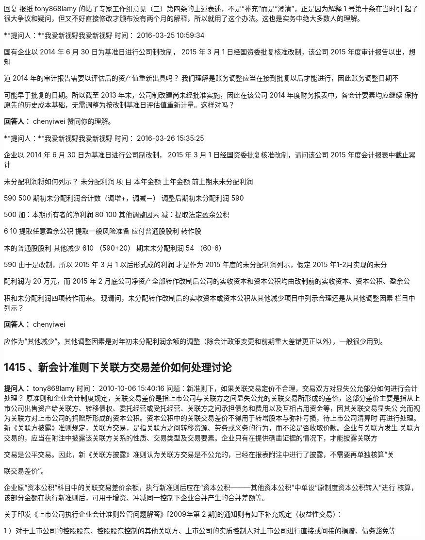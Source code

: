 回复 报纸 tony868lamy 的帖子专家工作组意见（三）第四条的上述表述，不是“补充”而是“澄清”，正是因为解释 1 号第十条在当时引
起了很大争议和疑问，但又不好直接修改才颁布没有两个月的解释，所以就用了这个办法。这也是实务中绝大多数人的理解。

**提问人：**我爱新视野我爱新视野 时间： 2016-03-25 10:59:34

国有企业以 2014 年 6 月 30 日为基准日进行公司制改制， 2015 年 3 月 1 日经国资委批复核准改制，该公司 2015 年度审计报告以出，想知

道 2014 年的审计报告需要以评估后的资产值重新出具吗？ 我们理解是账务调整应当在接到批复以后才能进行，因此账务调整日期不

可能早于批复的日期。所以截至 2013 年末，公司制改建尚未经批准实施，因此在该公司 2014 年度财务报表中，各会计要素均应继续
保持原先的历史成本基础，无需调整为按改制基准日评估值重新计量。这样对吗？

**回答人：** chenyiwei
赞同你的理解。

**提问人：**我爱新视野我爱新视野 时间： 2016-03-26 15:35:25

企业以 2014 年 6 月 30 日为基准日进行公司制改制， 2015 年 3 月 1 日经国资委批复核准改制，请问该公司 2015 年度会计报表中截止累计

未分配利润将如何列示？ 未分配利润 项 目 本年金额 上年金额 前上期末未分配利润

590 500 期初未分配利润合计数（调增+，调减－） 调整后期初未分配利润 590

500 加：本期所有者的净利润 80 100 其他调整因素 减：提取法定盈余公积

6 10 提取任意盈余公积 提取一般风险准备 应付普通股股利 转作股

本的普通股股利 其他减少 610 （590+20） 期末未分配利润 54 （60-6）

590 由于是改制，所以 2015 年 3 月 1 以后形式成的利润 才是作为 2015 年度的未分配利润列示，假定 2015 年1-2月实现的未分

配利润为 20 万元，而 2015 年 2 月底公司净资产全部转作改制后公司的实收资本和资本公积均由改制前的实收资本、资本公积、盈余公

积和未分配利润四项转作而来。 现请问，未分配转作改制后的实收资本或资本公积从其他减少项目中列示合理还是从其他调整因素
栏目中列示？

**回答人：** chenyiwei

应作为“其他减少”。其他调整因素是对年初未分配利润余额的调整（除会计政策变更和前期重大差错更正以外），一般很少用到。

## 1415 、新会计准则下关联方交易差价如何处理讨论

**提问人：** tony868lamy 时间： 2010-10-06 15:40:16
问题：新准则下，如果关联交易定价不合理，交易双方对显失公允部分如何进行会计处理？
原准则和企业会计制度规定，关联交易差价是指上市公司与关联方之间显失公允的关联交易所形成的差价，这部分差价主要是指从上
市公司出售资产给关联方、转移债权、委托经营或受托经营、关联方之间承担债务和费用以及互相占用资金等，因其关联交易显失公
允而视为关联方对上市公司的捐赠所形成的资本公积。资本公积中的关联交易差价不得用于转增股本与弥补亏损，待上市公司清算时
再进行处理。
新《关联方披露》准则规定，关联方交易，是指关联方之间转移资源、劳务或义务的行为，而不论是否收取价款。企业与关联方发生
关联方交易的，应当在附注中披露该关联方关系的性质、交易类型及交易要素。企业只有在提供确凿证据的情况下，才能披露关联方

交易是公平交易。因此，新《关联方披露》准则认为关联方交易是不公允的，已经在报表附注中进行了披露，不需要再单独核算“关

联交易差价”。

企业原“资本公积”科目中的关联交易差价余额，执行新准则后应在“资本公积———其他资本公积”中单设“原制度资本公积转入”进行
核算，该部分金额在执行新准则后，可用于增资、冲减同一控制下企业合并产生的合并差额等。

关于印发《上市公司执行企业会计准则监管问题解答》[2009年第 2 期]的通知则有如下补充规定（权益性交易）：

1 ）对于上市公司的控股股东、控股股东控制的其他关联方、上市公司的实质控制人对上市公司进行直接或间接的捐赠、债务豁免等
